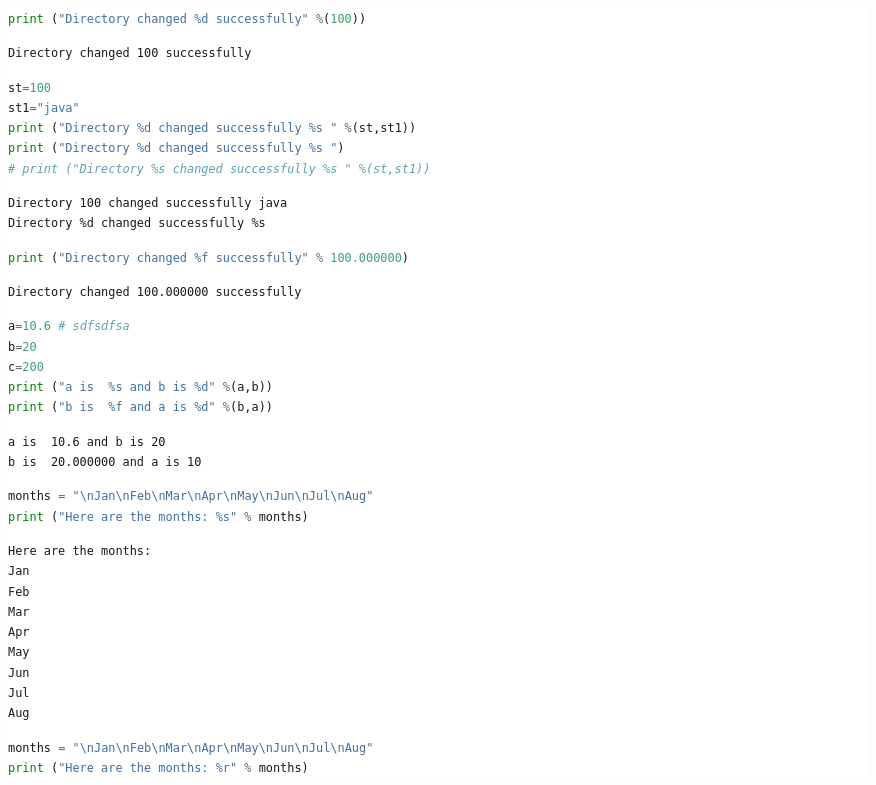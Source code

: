
```python
print ("Directory changed %d successfully" %(100))
```

    Directory changed 100 successfully
    


```python
st=100
st1="java"
print ("Directory %d changed successfully %s " %(st,st1))
print ("Directory %d changed successfully %s ")
# print ("Directory %s changed successfully %s " %(st,st1))
```

    Directory 100 changed successfully java 
    Directory %d changed successfully %s 
    


```python
print ("Directory changed %f successfully" % 100.000000)
```

    Directory changed 100.000000 successfully
    


```python
a=10.6 # sdfsdfsa
b=20
c=200
print ("a is  %s and b is %d" %(a,b))
print ("b is  %f and a is %d" %(b,a))
```

    a is  10.6 and b is 20
    b is  20.000000 and a is 10
    


```python
months = "\nJan\nFeb\nMar\nApr\nMay\nJun\nJul\nAug"
print ("Here are the months: %s" % months)
```

    Here are the months: 
    Jan
    Feb
    Mar
    Apr
    May
    Jun
    Jul
    Aug
    


```python
months = "\nJan\nFeb\nMar\nApr\nMay\nJun\nJul\nAug"
print ("Here are the months: %r" % months)
```
